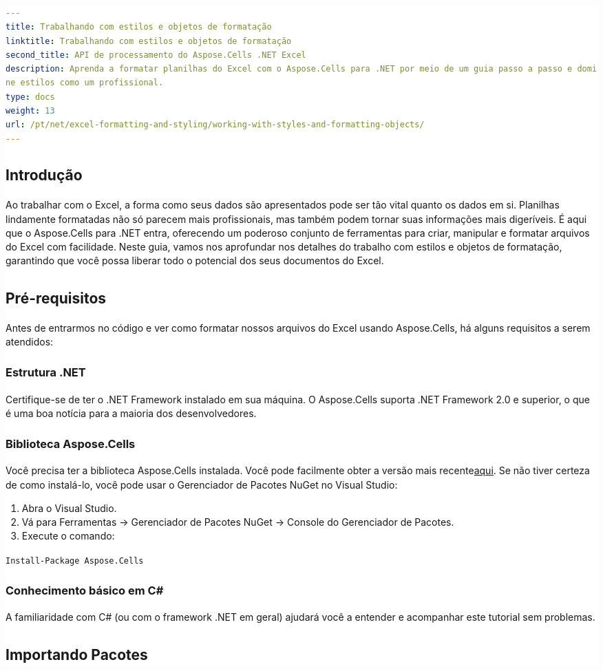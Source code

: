 ```yaml
---
title: Trabalhando com estilos e objetos de formatação
linktitle: Trabalhando com estilos e objetos de formatação
second_title: API de processamento do Aspose.Cells .NET Excel
description: Aprenda a formatar planilhas do Excel com o Aspose.Cells para .NET por meio de um guia passo a passo e domine estilos como um profissional.
type: docs
weight: 13
url: /pt/net/excel-formatting-and-styling/working-with-styles-and-formatting-objects/
---
```

## Introdução

Ao trabalhar com o Excel, a forma como seus dados são apresentados pode ser tão vital quanto os dados em si. Planilhas lindamente formatadas não só parecem mais profissionais, mas também podem tornar suas informações mais digeríveis. É aqui que o Aspose.Cells para .NET entra, oferecendo um poderoso conjunto de ferramentas para criar, manipular e formatar arquivos do Excel com facilidade. Neste guia, vamos nos aprofundar nos detalhes do trabalho com estilos e objetos de formatação, garantindo que você possa liberar todo o potencial dos seus documentos do Excel.

## Pré-requisitos

Antes de entrarmos no código e ver como formatar nossos arquivos do Excel usando Aspose.Cells, há alguns requisitos a serem atendidos:

### Estrutura .NET

Certifique-se de ter o .NET Framework instalado em sua máquina. O Aspose.Cells suporta .NET Framework 2.0 e superior, o que é uma boa notícia para a maioria dos desenvolvedores.

### Biblioteca Aspose.Cells

 Você precisa ter a biblioteca Aspose.Cells instalada. Você pode facilmente obter a versão mais recente[aqui](https://releases.aspose.com/cells/net/). Se não tiver certeza de como instalá-lo, você pode usar o Gerenciador de Pacotes NuGet no Visual Studio:

1. Abra o Visual Studio.
2. Vá para Ferramentas -> Gerenciador de Pacotes NuGet -> Console do Gerenciador de Pacotes.
3. Execute o comando:
```bash
Install-Package Aspose.Cells
```

### Conhecimento básico em C#

A familiaridade com C# (ou com o framework .NET em geral) ajudará você a entender e acompanhar este tutorial sem problemas.

## Importando Pacotes
